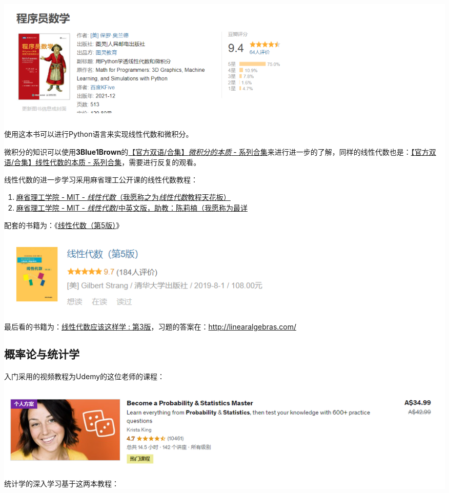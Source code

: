 ![image-20231107012039071](%E7%AC%AC%E4%B8%80%E4%B8%AA%E4%B8%83%E5%B9%B4%E8%AE%A1%E5%88%92.assets/image-20231107012039071.png)

使用这本书可以进行Python语言来实现线性代数和微积分。

微积分的知识可以使用**3Blue1Brown**的[【官方双语/合集】*微积分的本质* - 系列合集](https://www.bilibili.com/video/BV1qW411N7FU/?spm_id_from=333.337.search-card.all.click)来进行进一步的了解，同样的线性代数也是：[【官方双语/合集】线性代数的本质 - 系列合集](https://www.bilibili.com/video/BV1ys411472E/)，需要进行反复的观看。

线性代数的进一步学习采用麻省理工公开课的线性代数教程：

1. [麻省理工学院 - MIT - *线性代数*（我愿称之为*线性代数*教程天花板）](https://www.bilibili.com/video/BV16Z4y1U7oU/)
2. [麻省理工学院 - MIT - *线性代数*/中英文版，助教：陈莉楠（我愿称为最详](https://www.bilibili.com/video/BV1VZ4y1a76K/)

配套的书籍为：《[线性代数（第5版）](https://book.douban.com/subject/34820335/)》

![image-20230511064741600](%E7%AC%AC%E4%B8%80%E4%B8%AA%E4%B8%83%E5%B9%B4%E8%AE%A1%E5%88%92.assets/image-20230511064741600.png)

最后看的书籍为：[线性代数应该这样学 : 第3版](https://book.douban.com/subject/26886299/)，习题的答案在：http://linearalgebras.com/

## 概率论与统计学

入门采用的视频教程为Udemy的这位老师的课程：

![image-20230511065338738](%E7%AC%AC%E4%B8%80%E4%B8%AA%E4%B8%83%E5%B9%B4%E8%AE%A1%E5%88%92.assets/image-20230511065338738.png)

统计学的深入学习基于这两本教程：
